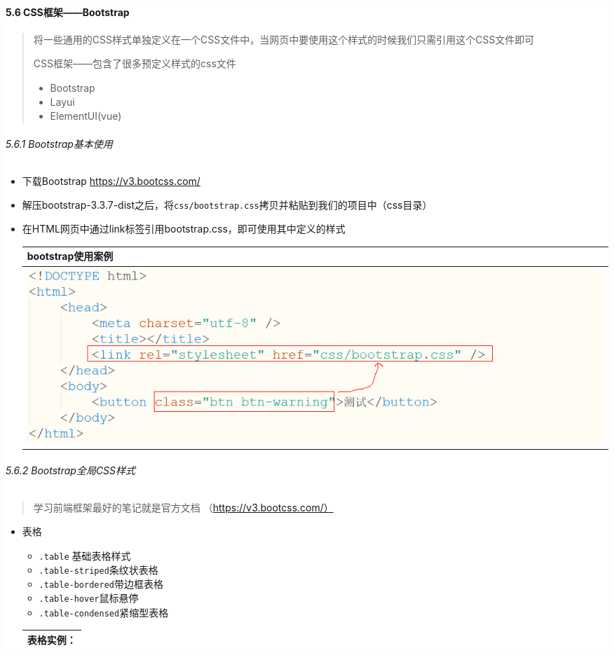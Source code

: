 #### 5.6 CSS框架——Bootstrap

> 将一些通用的CSS样式单独定义在一个CSS文件中，当网页中要使用这个样式的时候我们只需引用这个CSS文件即可
>
> CSS框架——包含了很多预定义样式的css文件
>
> - Bootstrap
> - Layui
> - ElementUI(vue)

###### 5.6.1 Bootstrap基本使用

- 下载Bootstrap https://v3.bootcss.com/

- 解压bootstrap-3.3.7-dist之后，将`css/bootstrap.css`拷贝并粘贴到我们的项目中（css目录）

- 在HTML网页中通过link标签引用bootstrap.css，即可使用其中定义的样式

  | bootstrap使用案例                         |
  | ----------------------------------------- |
  | ![1610432267132](/imgs/1610432267132.png) |

###### 5.6.2 Bootstrap全局CSS样式

> 学习前端框架最好的笔记就是官方文档  （https://v3.bootcss.com/）

- 表格

  - `.table` 基础表格样式
  -  `.table-striped`条纹状表格
  - `.table-bordered`带边框表格
  - `.table-hover`鼠标悬停
  - `.table-condensed`紧缩型表格

  | 表格实例：                                |
  | ----------------------------------------- |
